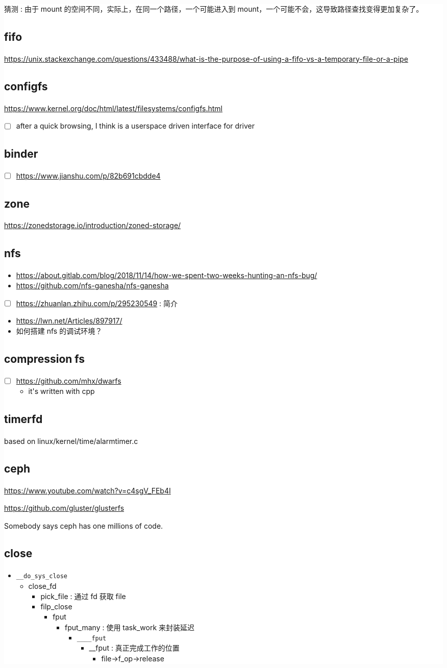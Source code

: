 猜测 : 由于 mount 的空间不同，实际上，在同一个路径，一个可能进入到 mount，一个可能不会，这导致路径查找变得更加复杂了。

## fifo
https://unix.stackexchange.com/questions/433488/what-is-the-purpose-of-using-a-fifo-vs-a-temporary-file-or-a-pipe


## configfs
https://www.kernel.org/doc/html/latest/filesystems/configfs.html

- [ ] after a quick browsing, I think is a userspace driven interface for driver

## binder
- [ ] https://www.jianshu.com/p/82b691cbdde4

## zone
https://zonedstorage.io/introduction/zoned-storage/

## nfs
- https://about.gitlab.com/blog/2018/11/14/how-we-spent-two-weeks-hunting-an-nfs-bug/
- https://github.com/nfs-ganesha/nfs-ganesha
- [ ] https://zhuanlan.zhihu.com/p/295230549 : 简介

- https://lwn.net/Articles/897917/
- 如何搭建 nfs 的调试环境？

## compression fs
- [ ] https://github.com/mhx/dwarfs
  - it's written with cpp

## timerfd
based on linux/kernel/time/alarmtimer.c

## ceph
https://www.youtube.com/watch?v=c4sgV_FEb4I

https://github.com/gluster/glusterfs

Somebody says ceph has one millions of code.

## close
- `__do_sys_close`
  - close_fd
    - pick_file : 通过 fd 获取 file
    - filp_close
      - fput
        - fput_many : 使用 task_work 来封装延迟
          - `____fput`
            - __fput : 真正完成工作的位置
              - file->f_op->release


[^1]: [kernel doc : Overview of the Linux Virtual File System](https://www.kernel.org/doc/html/latest/filesystems/vfs.html)
[^2]: [github : aio](https://github.com/littledan/linux-aio)
[^3]: [stackexchange : loop device](https://unix.stackexchange.com/questions/66075/when-mounting-when-should-i-use-a-loop-device)
[^4]: [zhihu : mount syscall](https://zhuanlan.zhihu.com/p/36268333)
[^5]: [zhihu : mount](https://zhuanlan.zhihu.com/p/76419740)
[^6]: [lwn : Dentry negativity](https://lwn.net/Articles/814535/)
[^7]: [io uring and eBPF](https://thenewstack.io/how-io_uring-and-ebpf-will-revolutionize-programming-in-linux/)
[^8]: [zhihu : io_uring introduction](https://zhuanlan.zhihu.com/p/62682475?utm_source=wechat_timeline)
[^10]: [Efficient IO with io_uring](https://kernel.dk/io_uring.pdf)
[^11]: [usenix : Filebench a flexible framework for fs benchmark](https://www.usenix.org/system/files/login/articles/login_spring16_02_tarasov.pdf)
[^12]: [sun : Filebench tutorial](http://www.nfsv4bat.org/Documents/nasconf/2005/mcdougall.pdf)
